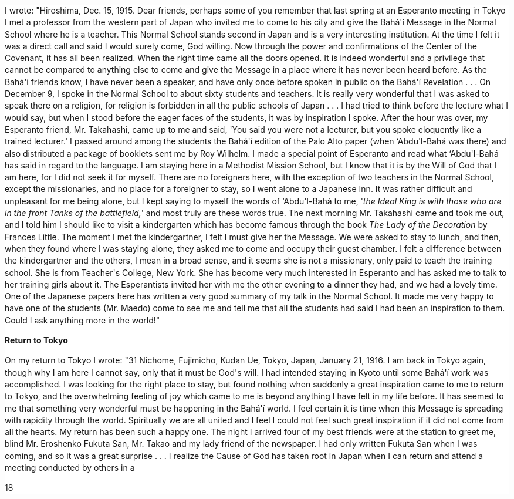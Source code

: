 I wrote: "Hiroshima, Dec. 15, 1915. Dear friends, perhaps some of you remember that last spring at an Esperanto meeting in Tokyo I met a professor from the western part of Japan who invited me to come to his city and give the Bahá'í Message in the Normal School where he is a teacher. This Normal School stands second in Japan and is a very interesting institution. At the time I felt it was a direct call and said I would surely come, God willing. Now through the power and confirmations of the Center of the Covenant, it has all been realized. When the right time came all the doors opened. It is indeed wonderful and a privilege that cannot be compared to anything else to come and give the Message in a place where it has never been heard before. As the Bahá'í friends know, I have never been a speaker, and have only once before spoken in public on the Bahá'í Revelation . . . On December 9, I spoke in the Normal School to about sixty students and teachers. It is really very wonderful that I was asked to speak there on a religion, for religion is forbidden in all the public schools of Japan . . . I had tried to think before the lecture what I would say, but when I stood before the eager faces of the students, it was by inspiration I spoke. After the hour was over, my Esperanto friend, Mr. Takahashi, came up to me and said, 'You said you were not a lecturer, but you spoke eloquently like a trained lecturer.' I passed around among the students the Bahá'í edition of the Palo Alto paper (when ‘Abdu'l-Bahá was there) and also distributed a package of booklets sent me by Roy Wilhelm. I made a special point of Esperanto and read what ‘Abdu'l-Bahá has said in regard to the language. I am staying here in a Methodist Mission School, but I know that it is by the Will of God that I am here, for I did not seek it for myself. There are no foreigners here, with the exception of two teachers in the Normal School, except the missionaries, and no place for a foreigner to stay, so I went alone to a Japanese Inn. It was rather difficult and unpleasant for me being alone, but I kept saying to myself the words of ‘Abdu'l-Bahá to me, '_the Ideal King is with those who are in the front Tanks of the battlefield,_' and most truly are these words true. The next morning Mr. Takahashi came and took me out, and I told him I should like to visit a kindergarten which has become famous through the book _The Lady of the Decoration_ by Frances Little. The moment I met the kindergartner, I felt I must give her the Message. We were asked to stay to lunch, and then, when they found where I was staying alone, they asked me to come and occupy their guest chamber. I felt a difference between the kindergartner and the others, I mean in a broad sense, and it seems she is not a missionary, only paid to teach the training school. She is from Teacher's College, New York. She has become very much interested in Esperanto and has asked me to talk to her training girls about it. The Esperantists invited her with me the other evening to a dinner they had, and we had a lovely time. One of the Japanese papers here has written a very good summary of my talk in the Normal School. It made me very happy to have one of the students (Mr. Maedo) come to see me and tell me that all the students had said I had been an inspiration to them. Could I ask anything more in the world!"  
  
  
**Return to Tokyo**  
  
On my return to Tokyo I wrote: "31 Nichome, Fujimicho, Kudan Ue, Tokyo, Japan, January 21, 1916. I am back in Tokyo again, though why I am here I cannot say, only that it must be God's will. I had intended staying in Kyoto until some Bahá'í work was accomplished. I was looking for the right place to stay, but found nothing when suddenly a great inspiration came to me to return to Tokyo, and the overwhelming feeling of joy which came to me is beyond anything I have felt in my life before. It has seemed to me that something very wonderful must be happening in the Bahá'í world. I feel certain it is time when this Message is spreading with rapidity through the world. Spiritually we are all united and I feel I could not feel such great inspiration if it did not come from all the hearts. My return has been such a happy one. The night I arrived four of my best friends were at the station to greet me, blind Mr. Eroshenko Fukuta San, Mr. Takao and my lady friend of the newspaper. I had only written Fukuta San when I was coming, and so it was a great surprise . . . I realize the Cause of God has taken root in Japan when I can return and attend a meeting conducted by others in a  
  

18  
